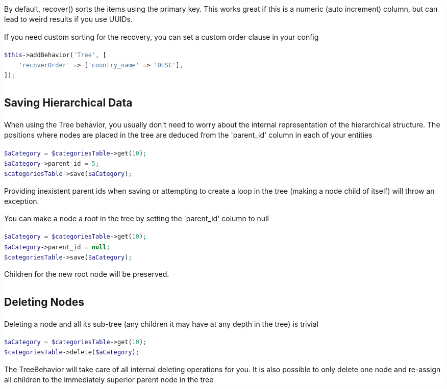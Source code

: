 By default, recover() sorts the items using the primary key. This works great
if this is a numeric (auto increment) column, but can lead to weird results if you
use UUIDs.

If you need custom sorting for the recovery, you can set a
custom order clause in your config

```php
$this->addBehavior('Tree', [
    'recoverOrder' => ['country_name' => 'DESC'],
]);

```

## Saving Hierarchical Data

When using the Tree behavior, you usually don't need to worry about the
internal representation of the hierarchical structure. The positions where nodes
are placed in the tree are deduced from the 'parent_id' column in each of your
entities

```php
$aCategory = $categoriesTable->get(10);
$aCategory->parent_id = 5;
$categoriesTable->save($aCategory);

```

Providing inexistent parent ids when saving or attempting to create a loop in
the tree (making a node child of itself) will throw an exception.

You can make a node a root in the tree by setting the 'parent_id' column to
null

```php
$aCategory = $categoriesTable->get(10);
$aCategory->parent_id = null;
$categoriesTable->save($aCategory);

```

Children for the new root node will be preserved.

## Deleting Nodes

Deleting a node and all its sub-tree (any children it may have at any depth in
the tree) is trivial

```php
$aCategory = $categoriesTable->get(10);
$categoriesTable->delete($aCategory);

```

The TreeBehavior will take care of all internal deleting operations for you. It
is also possible to only delete one node and re-assign all children to the
immediately superior parent node in the tree
